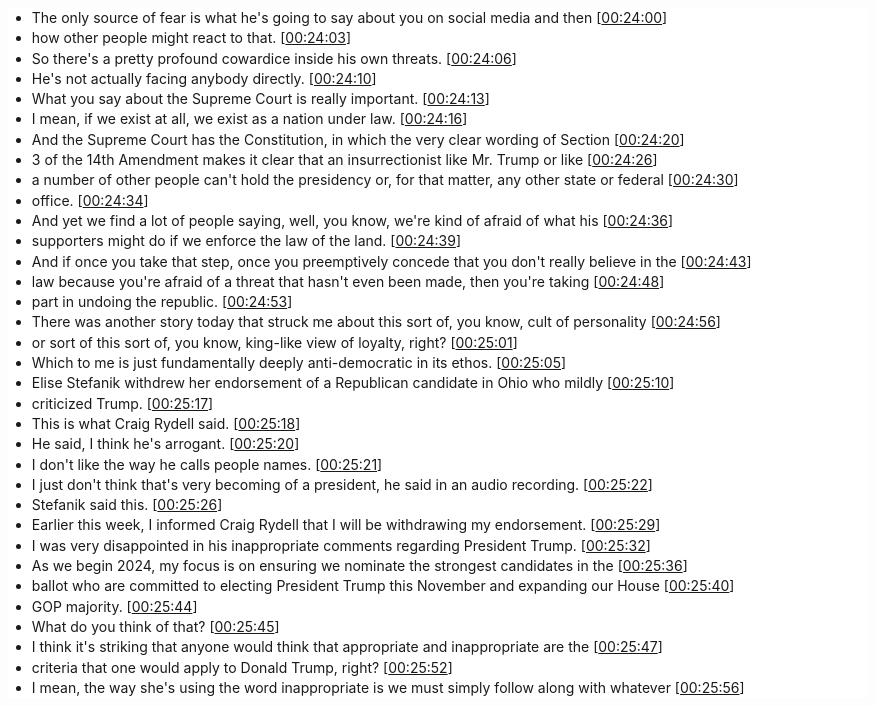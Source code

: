 *  The only source of fear is what he's going to say about you on social media and then [[00:24:00](https://www.youtube.com/watch?v=CtNbfXCIXPA&t=1440.32s)]
*  how other people might react to that. [[00:24:03](https://www.youtube.com/watch?v=CtNbfXCIXPA&t=1443.76s)]
*  So there's a pretty profound cowardice inside his own threats. [[00:24:06](https://www.youtube.com/watch?v=CtNbfXCIXPA&t=1446.36s)]
*  He's not actually facing anybody directly. [[00:24:10](https://www.youtube.com/watch?v=CtNbfXCIXPA&t=1450.8799999999999s)]
*  What you say about the Supreme Court is really important. [[00:24:13](https://www.youtube.com/watch?v=CtNbfXCIXPA&t=1453.12s)]
*  I mean, if we exist at all, we exist as a nation under law. [[00:24:16](https://www.youtube.com/watch?v=CtNbfXCIXPA&t=1456.12s)]
*  And the Supreme Court has the Constitution, in which the very clear wording of Section [[00:24:20](https://www.youtube.com/watch?v=CtNbfXCIXPA&t=1460.6s)]
*  3 of the 14th Amendment makes it clear that an insurrectionist like Mr. Trump or like [[00:24:26](https://www.youtube.com/watch?v=CtNbfXCIXPA&t=1466.4399999999998s)]
*  a number of other people can't hold the presidency or, for that matter, any other state or federal [[00:24:30](https://www.youtube.com/watch?v=CtNbfXCIXPA&t=1470.12s)]
*  office. [[00:24:34](https://www.youtube.com/watch?v=CtNbfXCIXPA&t=1474.9599999999998s)]
*  And yet we find a lot of people saying, well, you know, we're kind of afraid of what his [[00:24:36](https://www.youtube.com/watch?v=CtNbfXCIXPA&t=1476.2s)]
*  supporters might do if we enforce the law of the land. [[00:24:39](https://www.youtube.com/watch?v=CtNbfXCIXPA&t=1479.52s)]
*  And if once you take that step, once you preemptively concede that you don't really believe in the [[00:24:43](https://www.youtube.com/watch?v=CtNbfXCIXPA&t=1483.92s)]
*  law because you're afraid of a threat that hasn't even been made, then you're taking [[00:24:48](https://www.youtube.com/watch?v=CtNbfXCIXPA&t=1488.76s)]
*  part in undoing the republic. [[00:24:53](https://www.youtube.com/watch?v=CtNbfXCIXPA&t=1493.76s)]
*  There was another story today that struck me about this sort of, you know, cult of personality [[00:24:56](https://www.youtube.com/watch?v=CtNbfXCIXPA&t=1496.32s)]
*  or sort of this sort of, you know, king-like view of loyalty, right? [[00:25:01](https://www.youtube.com/watch?v=CtNbfXCIXPA&t=1501.48s)]
*  Which to me is just fundamentally deeply anti-democratic in its ethos. [[00:25:05](https://www.youtube.com/watch?v=CtNbfXCIXPA&t=1505.76s)]
*  Elise Stefanik withdrew her endorsement of a Republican candidate in Ohio who mildly [[00:25:10](https://www.youtube.com/watch?v=CtNbfXCIXPA&t=1510.1200000000001s)]
*  criticized Trump. [[00:25:17](https://www.youtube.com/watch?v=CtNbfXCIXPA&t=1517.24s)]
*  This is what Craig Rydell said. [[00:25:18](https://www.youtube.com/watch?v=CtNbfXCIXPA&t=1518.52s)]
*  He said, I think he's arrogant. [[00:25:20](https://www.youtube.com/watch?v=CtNbfXCIXPA&t=1520.28s)]
*  I don't like the way he calls people names. [[00:25:21](https://www.youtube.com/watch?v=CtNbfXCIXPA&t=1521.28s)]
*  I just don't think that's very becoming of a president, he said in an audio recording. [[00:25:22](https://www.youtube.com/watch?v=CtNbfXCIXPA&t=1522.96s)]
*  Stefanik said this. [[00:25:26](https://www.youtube.com/watch?v=CtNbfXCIXPA&t=1526.96s)]
*  Earlier this week, I informed Craig Rydell that I will be withdrawing my endorsement. [[00:25:29](https://www.youtube.com/watch?v=CtNbfXCIXPA&t=1529.0s)]
*  I was very disappointed in his inappropriate comments regarding President Trump. [[00:25:32](https://www.youtube.com/watch?v=CtNbfXCIXPA&t=1532.84s)]
*  As we begin 2024, my focus is on ensuring we nominate the strongest candidates in the [[00:25:36](https://www.youtube.com/watch?v=CtNbfXCIXPA&t=1536.6399999999999s)]
*  ballot who are committed to electing President Trump this November and expanding our House [[00:25:40](https://www.youtube.com/watch?v=CtNbfXCIXPA&t=1540.32s)]
*  GOP majority. [[00:25:44](https://www.youtube.com/watch?v=CtNbfXCIXPA&t=1544.2s)]
*  What do you think of that? [[00:25:45](https://www.youtube.com/watch?v=CtNbfXCIXPA&t=1545.6s)]
*  I think it's striking that anyone would think that appropriate and inappropriate are the [[00:25:47](https://www.youtube.com/watch?v=CtNbfXCIXPA&t=1547.72s)]
*  criteria that one would apply to Donald Trump, right? [[00:25:52](https://www.youtube.com/watch?v=CtNbfXCIXPA&t=1552.72s)]
*  I mean, the way she's using the word inappropriate is we must simply follow along with whatever [[00:25:56](https://www.youtube.com/watch?v=CtNbfXCIXPA&t=1556.72s)]